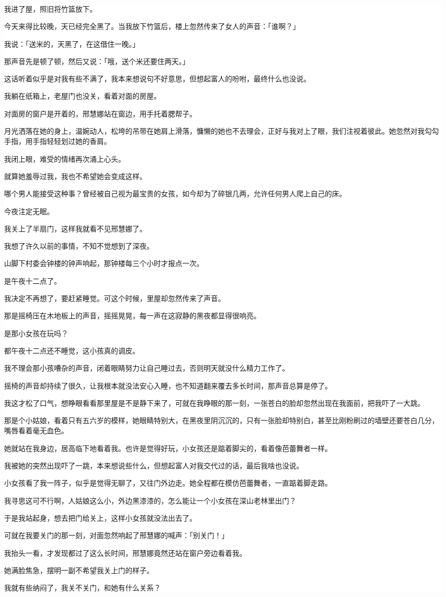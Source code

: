 我进了屋，照旧将竹篮放下。

今天来得比较晚，天已经完全黑了。当我放下竹篮后，楼上忽然传来了女人的声音：「谁啊？」

我说：「送米的，天黑了，在这借住一晚。」

那声音先是顿了顿，然后又说：「哦，送个米还要住两天。」

这话听着似乎是对我有些不满了，我本来想说句不好意思，但想起富人的吩咐，最终什么也没说。

我躺在纸箱上，老屋门也没关，看着对面的房屋。

对面房的窗户是开着的，邢慧娜站在窗边，用手托着腮帮子。

月光洒落在她的身上，温婉动人，松垮的吊带在她肩上滑落，慵懒的她也不去理会，正好与我对上了眼，我们注视着彼此。她忽然对我勾勾手指，用手指轻轻划过她的香肩。

我闭上眼，难受的情绪再次涌上心头。

就算她羞辱过我，我也不希望她会变成这样。

哪个男人能接受这种事？曾经被自己视为最宝贵的女孩，如今却为了碎银几两，允许任何男人爬上自己的床。

今夜注定无眠。

我关上了半扇门，这样我就看不见邢慧娜了。

我想了许久以前的事情，不知不觉想到了深夜。

山脚下村委会钟楼的钟声响起，那钟楼每三个小时才报点一次。

是午夜十二点了。

我决定不再想了，要赶紧睡觉。可这个时候，里屋却忽然传来了声音。

那是摇椅压在木地板上的声音，摇摇晃晃，每一声在这寂静的黑夜都显得很响亮。

是那小女孩在玩吗？

都午夜十二点还不睡觉，这小孩真的调皮。

我不理会那小孩嘈杂的声音，闭着眼睛努力让自己睡过去，否则明天就没什么精力工作了。

摇椅的声音却持续了很久，让我根本就没法安心入睡，也不知道翻来覆去多长时间，那声音总算是停了。

我这才松了口气，想睁眼看看那里屋是不是静下来了，可就在我睁眼的那一刻，一张苍白的脸却忽然出现在我面前，把我吓了一大跳。

那是个小姑娘，看着只有五六岁的模样，她眼睛特别大，在黑夜里阴沉沉的，只有一张脸却特别白，甚至比刚粉刷过的墙壁还要苍白几分，嘴唇看着毫无血色。

她就站在我身边，居高临下地看着我。也许是觉得好玩，小女孩还是踮着脚尖的，看着像芭蕾舞者一样。

我被她的突然出现吓了一跳，本来想说些什么，但想起富人对我交代过的话，最后我啥也没说。

小女孩看了我一阵子，似乎是觉得无聊了，又往门外边走。她全程都在模仿芭蕾舞者，一直踮着脚走路。

我寻思这可不行啊，人姑娘这么小，外边黑漆漆的，怎么能让一个小女孩在深山老林里出门？

于是我站起身，想去把门给关上，这样小女孩就没法出去了。

可就在我要关门的那一刻，对面忽然响起了邢慧娜的喊声：「别关门！」

我抬头一看，才发现都过了这么长时间，邢慧娜竟然还站在窗户旁边看着我。

她满脸焦急，摆明一副不希望我关上门的样子。

我就有些纳闷了，我关不关门，和她有什么关系？

